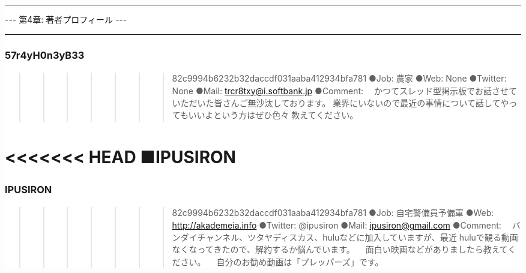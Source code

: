 
***

  \-\-\- 第4章: 著者プロフィール \-\-\-

***


### 57r4yH0n3yB33
>>>>>>> 82c9994b6232b32daccdf031aaba412934bfa781
●Job: 農家
●Web: None
●Twitter: None
●Mail: trcr8txy@i.softbank.jp
●Comment:
　かつてスレッド型掲示板でお話させていただいた皆さんご無沙汰しております。
業界にいないので最近の事情について話してやってもいいよという方はぜひ色々
教えてください。


<<<<<<< HEAD
■IPUSIRON
=======
### IPUSIRON
>>>>>>> 82c9994b6232b32daccdf031aaba412934bfa781
●Job: 自宅警備員予備軍
●Web: http://akademeia.info
●Twitter: @ipusiron
●Mail: ipusiron@gmail.com
●Comment:
　バンダイチャンネル、ツタヤディスカス、huluなどに加入していますが、最近
huluで観る動画なくなってきたので、解約するか悩んでいます。
　面白い映画などがありましたら教えてください。
　自分のお勧め動画は「プレッパーズ」です。

